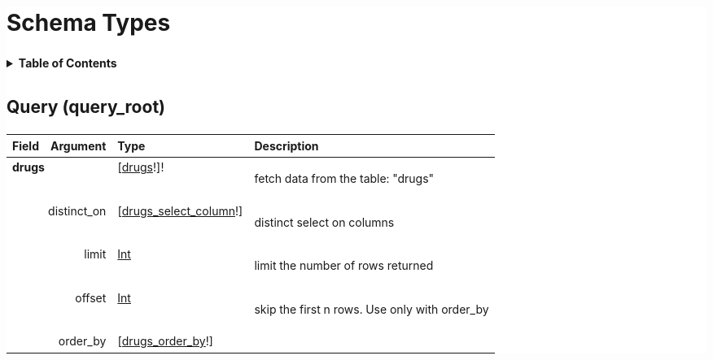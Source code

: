 # Schema Types

<details><summary><strong>Table of Contents</strong></summary></details>

## Query (query_root)
<table>
<thead>
<tr>
<th align="left">Field</th>
<th align="right">Argument</th>
<th align="left">Type</th>
<th align="left">Description</th>
</tr>
</thead>
<tbody>
<tr>
<td colspan="2" valign="top"><strong>drugs</strong></td>
<td valign="top">[<a href="#drugs">drugs</a>!]!</td>
<td>

fetch data from the table: "drugs"

</td>
</tr>
<tr>
<td colspan="2" align="right" valign="top">distinct_on</td>
<td valign="top">[<a href="#drugs_select_column">drugs_select_column</a>!]</td>
<td>

distinct select on columns

</td>
</tr>
<tr>
<td colspan="2" align="right" valign="top">limit</td>
<td valign="top"><a href="#int">Int</a></td>
<td>

limit the number of rows returned

</td>
</tr>
<tr>
<td colspan="2" align="right" valign="top">offset</td>
<td valign="top"><a href="#int">Int</a></td>
<td>

skip the first n rows. Use only with order_by

</td>
</tr>
<tr>
<td colspan="2" align="right" valign="top">order_by</td>
<td valign="top">[<a href="#drugs_order_by">drugs_order_by</a>!]</td>
<td>
